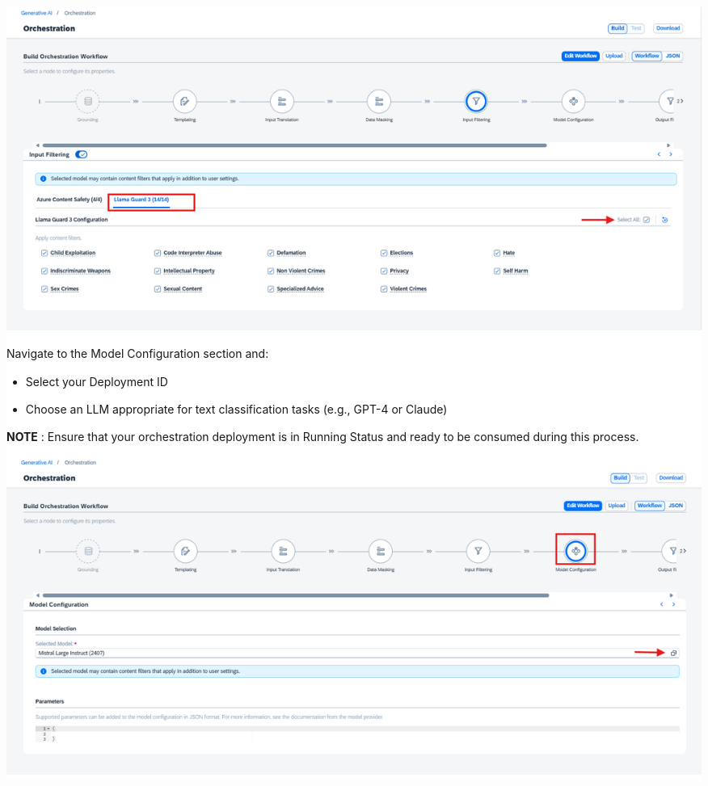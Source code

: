 ![img](img/image026.png)

Navigate to the Model Configuration section and:

- Select your Deployment ID

- Choose an LLM appropriate for text classification tasks (e.g., GPT-4 or Claude) 

**NOTE** : Ensure that your orchestration deployment is in Running Status and ready to be consumed during this process.  


![img](img/image015.png)
